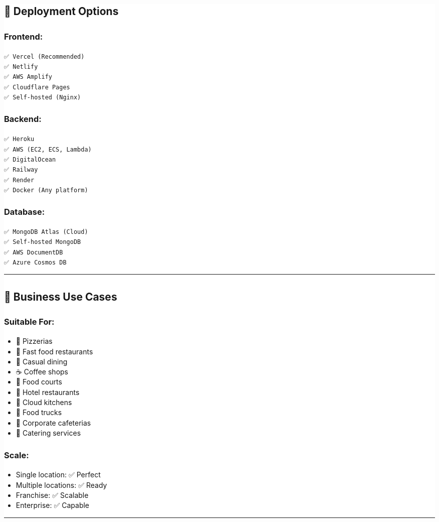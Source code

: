 ## 🚀 **Deployment Options**

### **Frontend:**
```
✅ Vercel (Recommended)
✅ Netlify
✅ AWS Amplify
✅ Cloudflare Pages
✅ Self-hosted (Nginx)
```

### **Backend:**
```
✅ Heroku
✅ AWS (EC2, ECS, Lambda)
✅ DigitalOcean
✅ Railway
✅ Render
✅ Docker (Any platform)
```

### **Database:**
```
✅ MongoDB Atlas (Cloud)
✅ Self-hosted MongoDB
✅ AWS DocumentDB
✅ Azure Cosmos DB
```

---

## 💼 **Business Use Cases**

### **Suitable For:**
- 🍕 Pizzerias
- 🍔 Fast food restaurants
- 🍜 Casual dining
- ☕ Coffee shops
- 🍱 Food courts
- 🏨 Hotel restaurants
- 🚚 Cloud kitchens
- 🎪 Food trucks
- 🏢 Corporate cafeterias
- 🎉 Catering services

### **Scale:**
- Single location: ✅ Perfect
- Multiple locations: ✅ Ready
- Franchise: ✅ Scalable
- Enterprise: ✅ Capable

---